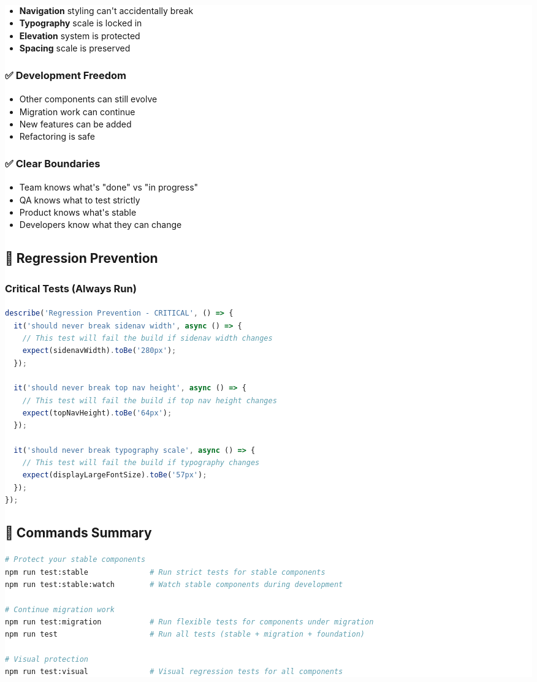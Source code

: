 - **Navigation** styling can't accidentally break
- **Typography** scale is locked in
- **Elevation** system is protected
- **Spacing** scale is preserved

### **✅ Development Freedom**

- Other components can still evolve
- Migration work can continue
- New features can be added
- Refactoring is safe

### **✅ Clear Boundaries**

- Team knows what's "done" vs "in progress"
- QA knows what to test strictly
- Product knows what's stable
- Developers know what they can change

## 🚨 **Regression Prevention**

### **Critical Tests (Always Run)**

```typescript
describe('Regression Prevention - CRITICAL', () => {
  it('should never break sidenav width', async () => {
    // This test will fail the build if sidenav width changes
    expect(sidenavWidth).toBe('280px');
  });

  it('should never break top nav height', async () => {
    // This test will fail the build if top nav height changes
    expect(topNavHeight).toBe('64px');
  });

  it('should never break typography scale', async () => {
    // This test will fail the build if typography changes
    expect(displayLargeFontSize).toBe('57px');
  });
});
```

## 🎯 **Commands Summary**

```bash
# Protect your stable components
npm run test:stable              # Run strict tests for stable components
npm run test:stable:watch        # Watch stable components during development

# Continue migration work
npm run test:migration           # Run flexible tests for components under migration
npm run test                     # Run all tests (stable + migration + foundation)

# Visual protection
npm run test:visual              # Visual regression tests for all components
```
